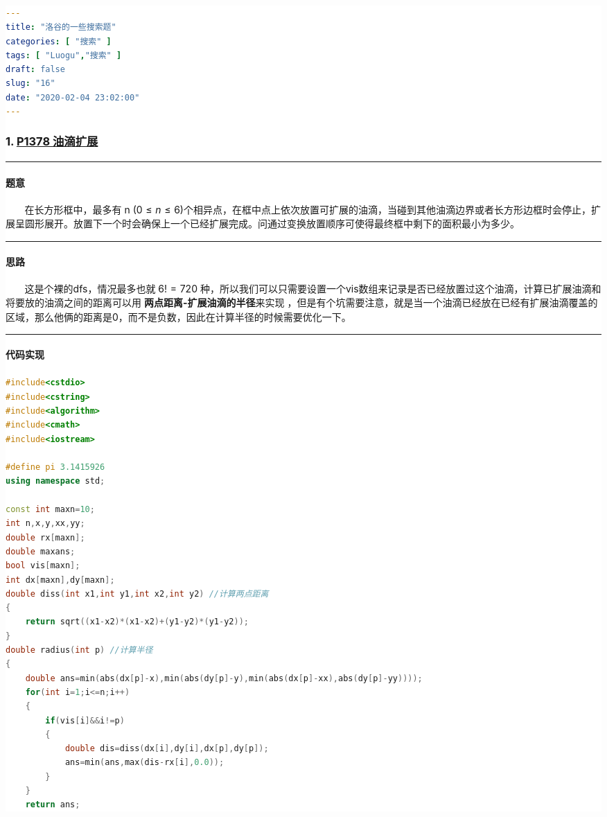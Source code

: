 ```yaml
---
title: "洛谷的一些搜索题"
categories: [ "搜索" ]
tags: [ "Luogu","搜索" ]
draft: false
slug: "16"
date: "2020-02-04 23:02:00"
---
```


### 1. [P1378 油滴扩展](https://www.luogu.com.cn/problem/P1378)

---

#### 题意

​	&nbsp; &nbsp; &nbsp; 在长方形框中，最多有 n ($0\le{n}\le6$)个相异点，在框中点上依次放置可扩展的油滴，当碰到其他油滴边界或者长方形边框时会停止，扩展呈圆形展开。放置下一个时会确保上一个已经扩展完成。问通过变换放置顺序可使得最终框中剩下的面积最小为多少。





---

#### 思路

​	&nbsp; &nbsp; &nbsp; 这是个裸的dfs，情况最多也就 $6! = 720$ 种，所以我们可以只需要设置一个vis数组来记录是否已经放置过这个油滴，计算已扩展油滴和将要放的油滴之间的距离可以用 **两点距离-扩展油滴的半径**来实现 ，但是有个坑需要注意，就是当一个油滴已经放在已经有扩展油滴覆盖的区域，那么他俩的距离是0，而不是负数，因此在计算半径的时候需要优化一下。

---

#### 代码实现

```cpp
#include<cstdio>
#include<cstring>
#include<algorithm>
#include<cmath>
#include<iostream>

#define pi 3.1415926
using namespace std;

const int maxn=10;
int n,x,y,xx,yy;
double rx[maxn];
double maxans;
bool vis[maxn];
int dx[maxn],dy[maxn];
double diss(int x1,int y1,int x2,int y2) //计算两点距离
{
	return sqrt((x1-x2)*(x1-x2)+(y1-y2)*(y1-y2));
}
double radius(int p) //计算半径
{
	double ans=min(abs(dx[p]-x),min(abs(dy[p]-y),min(abs(dx[p]-xx),abs(dy[p]-yy))));
	for(int i=1;i<=n;i++)
	{
		if(vis[i]&&i!=p)
		{
			double dis=diss(dx[i],dy[i],dx[p],dy[p]);
			ans=min(ans,max(dis-rx[i],0.0)); 
		}
	}
	return ans;
```